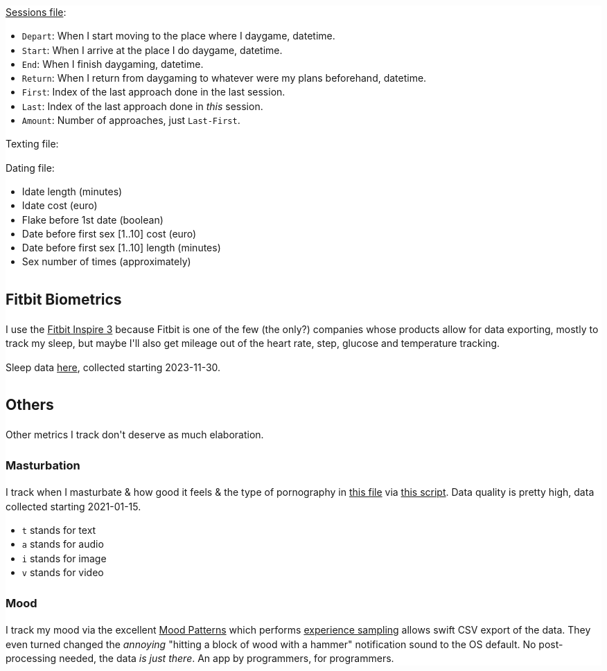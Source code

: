 [Sessions file](./data/daygame_sessions.csv):

* `Depart`: When I start moving to the place where I daygame, datetime.
* `Start`: When I arrive at the place I do daygame, datetime.
* `End`: When I finish daygaming, datetime.
* `Return`: When I return from daygaming to whatever were my plans beforehand, datetime.
* `First`: Index of the last approach done in the last session.
* `Last`: Index of the last approach done in *this* session.
* `Amount`: Number of approaches, just `Last-First`.

Texting file:

Dating file:

* Idate length (minutes)
* Idate cost (euro)
* Flake before 1st date (boolean)
* Date before first sex [1..10] cost (euro)
* Date before first sex [1..10] length (minutes)
* Sex number of times (approximately)

Fitbit Biometrics
------------------

I use the [Fitbit Inspire
3](https://en.wikipedia.org/wiki/List_of_Fitbit_products#Fitbit_Inspire_3)
because Fitbit is one of the few (the only?) companies whose products
allow for data exporting, mostly to track my sleep, but maybe I'll also
get mileage out of the heart rate, step, glucose and temperature tracking.

Sleep data [here](./data/sleep.json), collected starting 2023-11-30.

Others
-------



Other metrics I track don't deserve as much elaboration.

### Masturbation

I track when I masturbate & how good it feels & the type of
pornography in [this file](./data/masturbations.csv) via [this
script](./data/mstrbt). Data quality is pretty high, data collected
starting 2021-01-15.

* `t` stands for text
* `a` stands for audio
* `i` stands for image
* `v` stands for video

### Mood

I track my mood via the excellent [Mood
Patterns](https://play.google.com/store/apps/details?id=info.moodpatterns.moodpatterns&hl=en&gl=US)
which performs [experience
sampling](https://en.wikipedia.org/wiki/Experience_sampling_method) allows
swift CSV export of the data. They even turned changed the *annoying*
"hitting a block of wood with a hammer" notification sound to the OS
default. No post-processing needed, the data *is just there*. An app by
programmers, for programmers.
